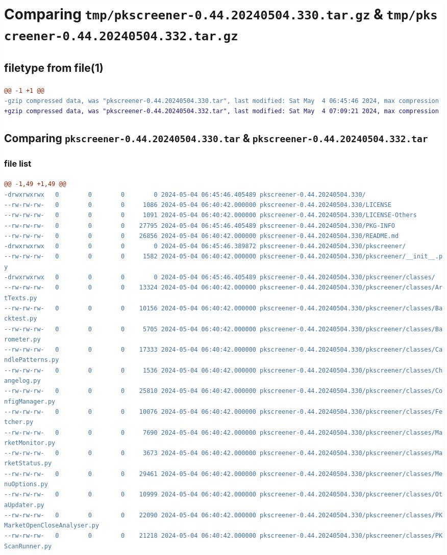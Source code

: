 # Comparing `tmp/pkscreener-0.44.20240504.330.tar.gz` & `tmp/pkscreener-0.44.20240504.332.tar.gz`

## filetype from file(1)

```diff
@@ -1 +1 @@
-gzip compressed data, was "pkscreener-0.44.20240504.330.tar", last modified: Sat May  4 06:45:46 2024, max compression
+gzip compressed data, was "pkscreener-0.44.20240504.332.tar", last modified: Sat May  4 07:09:21 2024, max compression
```

## Comparing `pkscreener-0.44.20240504.330.tar` & `pkscreener-0.44.20240504.332.tar`

### file list

```diff
@@ -1,49 +1,49 @@
-drwxrwxrwx   0        0        0        0 2024-05-04 06:45:46.405489 pkscreener-0.44.20240504.330/
--rw-rw-rw-   0        0        0     1086 2024-05-04 06:40:42.000000 pkscreener-0.44.20240504.330/LICENSE
--rw-rw-rw-   0        0        0     1091 2024-05-04 06:40:42.000000 pkscreener-0.44.20240504.330/LICENSE-Others
--rw-rw-rw-   0        0        0    27795 2024-05-04 06:45:46.405489 pkscreener-0.44.20240504.330/PKG-INFO
--rw-rw-rw-   0        0        0    26856 2024-05-04 06:40:42.000000 pkscreener-0.44.20240504.330/README.md
-drwxrwxrwx   0        0        0        0 2024-05-04 06:45:46.389872 pkscreener-0.44.20240504.330/pkscreener/
--rw-rw-rw-   0        0        0     1582 2024-05-04 06:40:42.000000 pkscreener-0.44.20240504.330/pkscreener/__init__.py
-drwxrwxrwx   0        0        0        0 2024-05-04 06:45:46.405489 pkscreener-0.44.20240504.330/pkscreener/classes/
--rw-rw-rw-   0        0        0    13324 2024-05-04 06:40:42.000000 pkscreener-0.44.20240504.330/pkscreener/classes/ArtTexts.py
--rw-rw-rw-   0        0        0    10156 2024-05-04 06:40:42.000000 pkscreener-0.44.20240504.330/pkscreener/classes/Backtest.py
--rw-rw-rw-   0        0        0     5705 2024-05-04 06:40:42.000000 pkscreener-0.44.20240504.330/pkscreener/classes/Barometer.py
--rw-rw-rw-   0        0        0    17333 2024-05-04 06:40:42.000000 pkscreener-0.44.20240504.330/pkscreener/classes/CandlePatterns.py
--rw-rw-rw-   0        0        0     1536 2024-05-04 06:40:42.000000 pkscreener-0.44.20240504.330/pkscreener/classes/Changelog.py
--rw-rw-rw-   0        0        0    25810 2024-05-04 06:40:42.000000 pkscreener-0.44.20240504.330/pkscreener/classes/ConfigManager.py
--rw-rw-rw-   0        0        0    10076 2024-05-04 06:40:42.000000 pkscreener-0.44.20240504.330/pkscreener/classes/Fetcher.py
--rw-rw-rw-   0        0        0     7690 2024-05-04 06:40:42.000000 pkscreener-0.44.20240504.330/pkscreener/classes/MarketMonitor.py
--rw-rw-rw-   0        0        0     3673 2024-05-04 06:40:42.000000 pkscreener-0.44.20240504.330/pkscreener/classes/MarketStatus.py
--rw-rw-rw-   0        0        0    29461 2024-05-04 06:40:42.000000 pkscreener-0.44.20240504.330/pkscreener/classes/MenuOptions.py
--rw-rw-rw-   0        0        0    10999 2024-05-04 06:40:42.000000 pkscreener-0.44.20240504.330/pkscreener/classes/OtaUpdater.py
--rw-rw-rw-   0        0        0    22090 2024-05-04 06:40:42.000000 pkscreener-0.44.20240504.330/pkscreener/classes/PKMarketOpenCloseAnalyser.py
--rw-rw-rw-   0        0        0    21218 2024-05-04 06:40:42.000000 pkscreener-0.44.20240504.330/pkscreener/classes/PKScanRunner.py
```